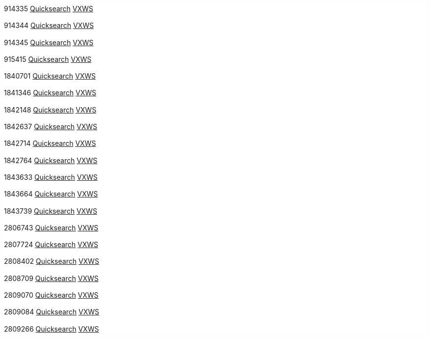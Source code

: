 914335 [Quicksearch](https://search.library.yale.edu/catalog/914335) [VXWS](http://prodorbis.library.yale.edu:7014/vxws/GetHoldingsService?bibId=914335)

914344 [Quicksearch](https://search.library.yale.edu/catalog/914344) [VXWS](http://prodorbis.library.yale.edu:7014/vxws/GetHoldingsService?bibId=914344)

914345 [Quicksearch](https://search.library.yale.edu/catalog/914345) [VXWS](http://prodorbis.library.yale.edu:7014/vxws/GetHoldingsService?bibId=914345)

915415 [Quicksearch](https://search.library.yale.edu/catalog/915415) [VXWS](http://prodorbis.library.yale.edu:7014/vxws/GetHoldingsService?bibId=915415)

1840701 [Quicksearch](https://search.library.yale.edu/catalog/1840701) [VXWS](http://prodorbis.library.yale.edu:7014/vxws/GetHoldingsService?bibId=1840701)

1841346 [Quicksearch](https://search.library.yale.edu/catalog/1841346) [VXWS](http://prodorbis.library.yale.edu:7014/vxws/GetHoldingsService?bibId=1841346)

1842148 [Quicksearch](https://search.library.yale.edu/catalog/1842148) [VXWS](http://prodorbis.library.yale.edu:7014/vxws/GetHoldingsService?bibId=1842148)

1842637 [Quicksearch](https://search.library.yale.edu/catalog/1842637) [VXWS](http://prodorbis.library.yale.edu:7014/vxws/GetHoldingsService?bibId=1842637)

1842714 [Quicksearch](https://search.library.yale.edu/catalog/1842714) [VXWS](http://prodorbis.library.yale.edu:7014/vxws/GetHoldingsService?bibId=1842714)

1842764 [Quicksearch](https://search.library.yale.edu/catalog/1842764) [VXWS](http://prodorbis.library.yale.edu:7014/vxws/GetHoldingsService?bibId=1842764)

1843633 [Quicksearch](https://search.library.yale.edu/catalog/1843633) [VXWS](http://prodorbis.library.yale.edu:7014/vxws/GetHoldingsService?bibId=1843633)

1843664 [Quicksearch](https://search.library.yale.edu/catalog/1843664) [VXWS](http://prodorbis.library.yale.edu:7014/vxws/GetHoldingsService?bibId=1843664)

1843739 [Quicksearch](https://search.library.yale.edu/catalog/1843739) [VXWS](http://prodorbis.library.yale.edu:7014/vxws/GetHoldingsService?bibId=1843739)

2806743 [Quicksearch](https://search.library.yale.edu/catalog/2806743) [VXWS](http://prodorbis.library.yale.edu:7014/vxws/GetHoldingsService?bibId=2806743)

2807724 [Quicksearch](https://search.library.yale.edu/catalog/2807724) [VXWS](http://prodorbis.library.yale.edu:7014/vxws/GetHoldingsService?bibId=2807724)

2808402 [Quicksearch](https://search.library.yale.edu/catalog/2808402) [VXWS](http://prodorbis.library.yale.edu:7014/vxws/GetHoldingsService?bibId=2808402)

2808709 [Quicksearch](https://search.library.yale.edu/catalog/2808709) [VXWS](http://prodorbis.library.yale.edu:7014/vxws/GetHoldingsService?bibId=2808709)

2809070 [Quicksearch](https://search.library.yale.edu/catalog/2809070) [VXWS](http://prodorbis.library.yale.edu:7014/vxws/GetHoldingsService?bibId=2809070)

2809084 [Quicksearch](https://search.library.yale.edu/catalog/2809084) [VXWS](http://prodorbis.library.yale.edu:7014/vxws/GetHoldingsService?bibId=2809084)

2809266 [Quicksearch](https://search.library.yale.edu/catalog/2809266) [VXWS](http://prodorbis.library.yale.edu:7014/vxws/GetHoldingsService?bibId=2809266)
